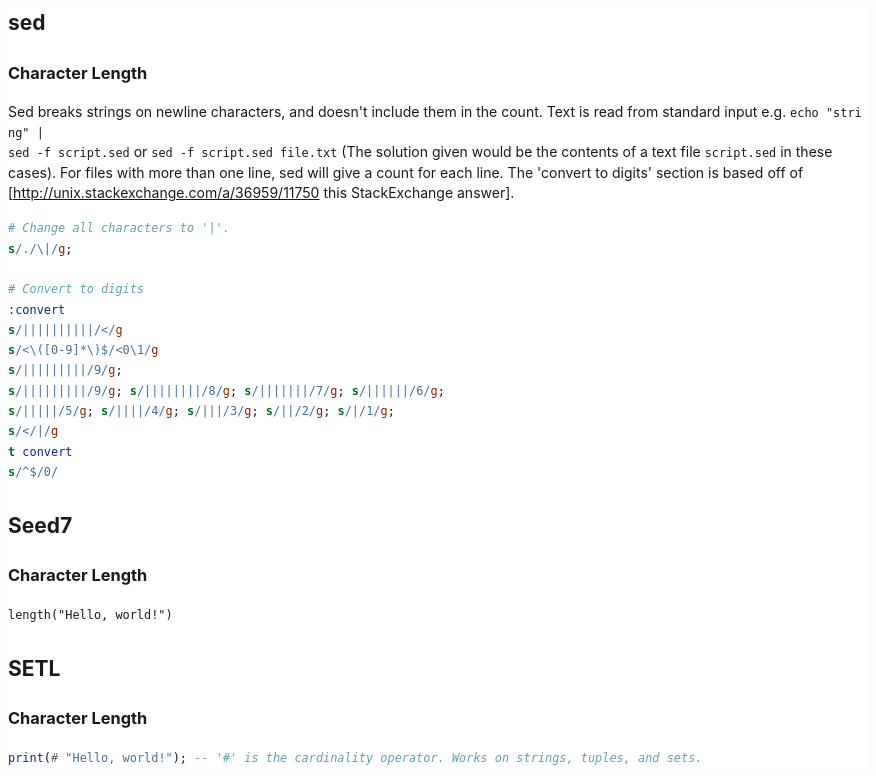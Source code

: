 

## sed


### Character Length

Sed breaks strings on newline characters, and doesn't include them in the count.
Text is read from standard input e.g. <code>echo "string" | sed -f script.sed</code> or <code>sed -f script.sed file.txt</code> (The solution given would be the contents of a text file <code>script.sed</code> in these cases).
For files with more than one line, sed will give a count for each line.
The 'convert to digits' section is based off of [http://unix.stackexchange.com/a/36959/11750 this StackExchange answer].

```sed
# Change all characters to '|'.
s/./\|/g;

# Convert to digits
:convert
s/||||||||||/</g
s/<\([0-9]*\)$/<0\1/g
s/|||||||||/9/g;
s/|||||||||/9/g; s/||||||||/8/g; s/|||||||/7/g; s/||||||/6/g;
s/|||||/5/g; s/||||/4/g; s/|||/3/g; s/||/2/g; s/|/1/g;
s/</|/g
t convert
s/^$/0/
```



## Seed7


### Character Length


```seed7
length("Hello, world!")
```



## SETL


### Character Length


```haskell
print(# "Hello, world!"); -- '#' is the cardinality operator. Works on strings, tuples, and sets.
```


